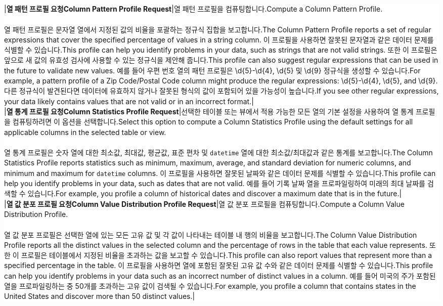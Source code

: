 |<span data-ttu-id="a42be-150">**열 패턴 프로필 요청**</span><span class="sxs-lookup"><span data-stu-id="a42be-150">**Column Pattern Profile Request**</span></span>|<span data-ttu-id="a42be-151">열 패턴 프로필을 컴퓨팅합니다.</span><span class="sxs-lookup"><span data-stu-id="a42be-151">Compute a Column Pattern Profile.</span></span><br /><br /> <span data-ttu-id="a42be-152">열 패턴 프로필은 문자열 열에서 지정된 값의 비율을 포괄하는 정규식 집합을 보고합니다.</span><span class="sxs-lookup"><span data-stu-id="a42be-152">The Column Pattern Profile reports a set of regular expressions that cover the specified percentage of values in a string column.</span></span> <span data-ttu-id="a42be-153">이 프로필을 사용하면 잘못된 문자열과 같은 데이터 문제를 식별할 수 있습니다.</span><span class="sxs-lookup"><span data-stu-id="a42be-153">This profile can help you identify problems in your data, such as strings that are not valid strings.</span></span> <span data-ttu-id="a42be-154">또한 이 프로필은 앞으로 새 값의 유효성 검사에 사용할 수 있는 정규식을 제안해 줍니다.</span><span class="sxs-lookup"><span data-stu-id="a42be-154">This profile can also suggest regular expressions that can be used in the future to validate new values.</span></span> <span data-ttu-id="a42be-155">예를 들어 우편 번호 열의 패턴 프로필은 \d{5}-\d{4}, \d{5} 및 \d{9} 정규식을 생성할 수 있습니다.</span><span class="sxs-lookup"><span data-stu-id="a42be-155">For example, a pattern profile of a Zip Code/Postal Code column might produce the regular expressions: \d{5}-\d{4}, \d{5}, and \d{9}.</span></span> <span data-ttu-id="a42be-156">다른 정규식이 발견된다면 데이터에 유효하지 않거나 잘못된 형식의 값이 포함되어 있을 가능성이 높습니다.</span><span class="sxs-lookup"><span data-stu-id="a42be-156">If you see other regular expressions, your data likely contains values that are not valid or in an incorrect format.</span></span>|  
|<span data-ttu-id="a42be-157">**열 통계 프로필 요청**</span><span class="sxs-lookup"><span data-stu-id="a42be-157">**Column Statistics Profile Request**</span></span>|<span data-ttu-id="a42be-158">선택한 테이블 또는 뷰에서 적용 가능한 모든 열의 기본 설정을 사용하여 열 통계 프로필을 컴퓨팅하려면 이 옵션을 선택합니다.</span><span class="sxs-lookup"><span data-stu-id="a42be-158">Select this option to compute a Column Statistics Profile using the default settings for all applicable columns in the selected table or view.</span></span><br /><br /> <span data-ttu-id="a42be-159">열 통계 프로필은 숫자 열에 대한 최소값, 최대값, 평균값, 표준 편차 및 `datetime` 열에 대한 최소값/최대값과 같은 통계를 보고합니다.</span><span class="sxs-lookup"><span data-stu-id="a42be-159">The Column Statistics Profile reports statistics such as minimum, maximum, average, and standard deviation for numeric columns, and minimum and maximum for `datetime` columns.</span></span> <span data-ttu-id="a42be-160">이 프로필을 사용하면 잘못된 날짜와 같은 데이터 문제를 식별할 수 있습니다.</span><span class="sxs-lookup"><span data-stu-id="a42be-160">This profile can help you identify problems in your data, such as dates that are not valid.</span></span> <span data-ttu-id="a42be-161">예를 들어 기록 날짜 열을 프로파일링하여 미래의 최대 날짜를 검색할 수 있습니다.</span><span class="sxs-lookup"><span data-stu-id="a42be-161">For example, you profile a column of historical dates and discover a maximum date that is in the future.</span></span>|  
|<span data-ttu-id="a42be-162">**열 값 분포 프로필 요청**</span><span class="sxs-lookup"><span data-stu-id="a42be-162">**Column Value Distribution Profile Request**</span></span>|<span data-ttu-id="a42be-163">열 값 분포 프로필을 컴퓨팅합니다.</span><span class="sxs-lookup"><span data-stu-id="a42be-163">Compute a Column Value Distribution Profile.</span></span><br /><br /> <span data-ttu-id="a42be-164">열 값 분포 프로필은 선택한 열에 있는 모든 고유 값 및 각 값이 나타내는 테이블 내 행의 비율을 보고합니다.</span><span class="sxs-lookup"><span data-stu-id="a42be-164">The Column Value Distribution Profile reports all the distinct values in the selected column and the percentage of rows in the table that each value represents.</span></span> <span data-ttu-id="a42be-165">또한 이 프로필은 테이블에서 지정된 비율을 초과하는 값을 보고할 수 있습니다.</span><span class="sxs-lookup"><span data-stu-id="a42be-165">This profile can also report values that represent more than a specified percentage in the table.</span></span> <span data-ttu-id="a42be-166">이 프로필을 사용하면 열에 포함된 잘못된 고유 값 수와 같은 데이터 문제를 식별할 수 있습니다.</span><span class="sxs-lookup"><span data-stu-id="a42be-166">This profile can help you identify problems in your data such as an incorrect number of distinct values in a column.</span></span> <span data-ttu-id="a42be-167">예를 들어 미국의 주가 포함된 열을 프로파일링하는 중 50개를 초과하는 고유 값이 검색될 수 있습니다.</span><span class="sxs-lookup"><span data-stu-id="a42be-167">For example, you profile a column that contains states in the United States and discover more than 50 distinct values.</span></span>|  